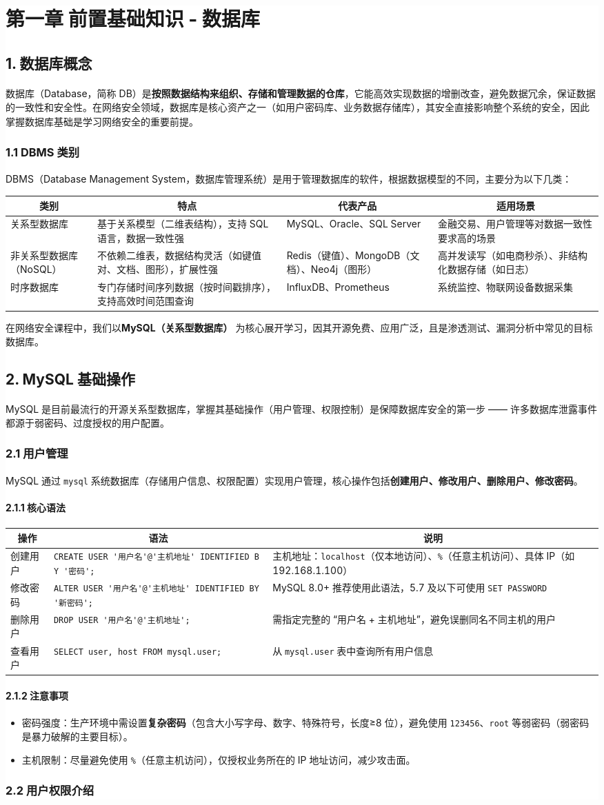# 第一章 前置基础知识 - 数据库

## 1. 数据库概念

数据库（Database，简称 DB）是**按照数据结构来组织、存储和管理数据的仓库**，它能高效实现数据的增删改查，避免数据冗余，保证数据的一致性和安全性。在网络安全领域，数据库是核心资产之一（如用户密码库、业务数据存储库），其安全直接影响整个系统的安全，因此掌握数据库基础是学习网络安全的重要前提。

### 1.1 DBMS 类别

DBMS（Database Management System，数据库管理系统）是用于管理数据库的软件，根据数据模型的不同，主要分为以下几类：



| 类别             | 特点                             | 代表产品                            | 适用场景                       |
| -------------- | ------------------------------ | ------------------------------- | -------------------------- |
| 关系型数据库         | 基于关系模型（二维表结构），支持 SQL 语言，数据一致性强 | MySQL、Oracle、SQL Server         | 金融交易、用户管理等对数据一致性要求高的场景     |
| 非关系型数据库（NoSQL） | 不依赖二维表，数据结构灵活（如键值对、文档、图形），扩展性强 | Redis（键值）、MongoDB（文档）、Neo4j（图形） | 高并发读写（如电商秒杀）、非结构化数据存储（如日志） |
| 时序数据库          | 专门存储时间序列数据（按时间戳排序），支持高效时间范围查询  | InfluxDB、Prometheus             | 系统监控、物联网设备数据采集             |

在网络安全课程中，我们以**MySQL（关系型数据库）** 为核心展开学习，因其开源免费、应用广泛，且是渗透测试、漏洞分析中常见的目标数据库。

## 2. MySQL 基础操作

MySQL 是目前最流行的开源关系型数据库，掌握其基础操作（用户管理、权限控制）是保障数据库安全的第一步 —— 许多数据库泄露事件都源于弱密码、过度授权的用户配置。

### 2.1 用户管理

MySQL 通过 `mysql` 系统数据库（存储用户信息、权限配置）实现用户管理，核心操作包括**创建用户、修改用户、删除用户、修改密码**。

#### 2.1.1 核心语法



| 操作   | 语法                                             | 说明                                                         |
| ---- | ---------------------------------------------- | ---------------------------------------------------------- |
| 创建用户 | `CREATE USER '用户名'@'主机地址' IDENTIFIED BY '密码';` | 主机地址：`localhost`（仅本地访问）、`%`（任意主机访问）、具体 IP（如 192.168.1.100） |
| 修改密码 | `ALTER USER '用户名'@'主机地址' IDENTIFIED BY '新密码';` | MySQL 8.0+ 推荐使用此语法，5.7 及以下可使用 `SET PASSWORD`               |
| 删除用户 | `DROP USER '用户名'@'主机地址';`                      | 需指定完整的 “用户名 + 主机地址”，避免误删同名不同主机的用户                          |
| 查看用户 | `SELECT user, host FROM mysql.user;`           | 从 `mysql.user` 表中查询所有用户信息                                  |

#### 2.1.2 注意事项



*   密码强度：生产环境中需设置**复杂密码**（包含大小写字母、数字、特殊符号，长度≥8 位），避免使用 `123456`、`root` 等弱密码（弱密码是暴力破解的主要目标）。

*   主机限制：尽量避免使用 `%`（任意主机访问），仅授权业务所在的 IP 地址访问，减少攻击面。

### 2.2 用户权限介绍
